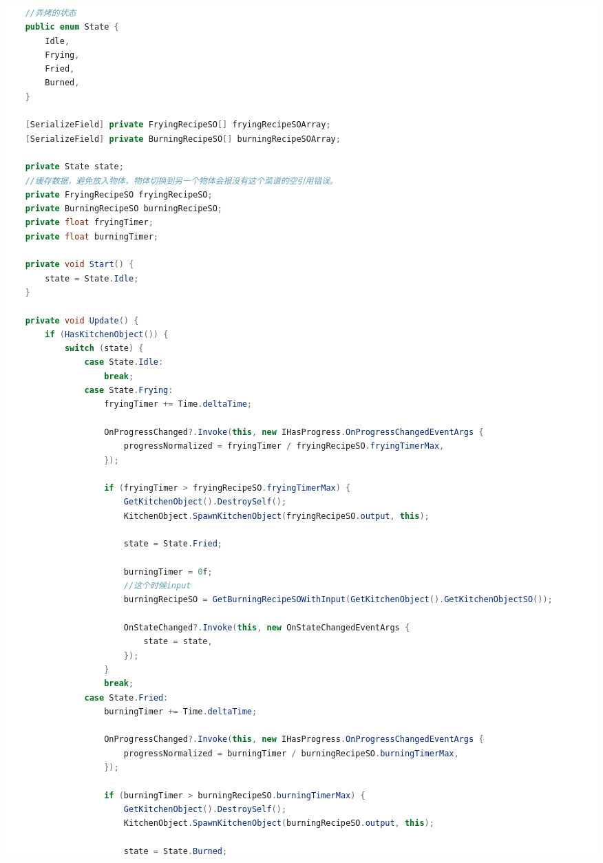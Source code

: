 ```csharp
    //弄烤的状态
    public enum State {
        Idle,
        Frying,
        Fried,
        Burned,
    }

    [SerializeField] private FryingRecipeSO[] fryingRecipeSOArray;
    [SerializeField] private BurningRecipeSO[] burningRecipeSOArray;

    private State state;
    //缓存数据，避免放入物体，物体切换到另一个物体会报没有这个菜谱的空引用错误。
    private FryingRecipeSO fryingRecipeSO;
    private BurningRecipeSO burningRecipeSO;
    private float fryingTimer;
    private float burningTimer;

    private void Start() {
        state = State.Idle;
    }

    private void Update() {
        if (HasKitchenObject()) {
            switch (state) {
                case State.Idle:
                    break;
                case State.Frying:
                    fryingTimer += Time.deltaTime;

                    OnProgressChanged?.Invoke(this, new IHasProgress.OnProgressChangedEventArgs {
                        progressNormalized = fryingTimer / fryingRecipeSO.fryingTimerMax,
                    });

                    if (fryingTimer > fryingRecipeSO.fryingTimerMax) {
                        GetKitchenObject().DestroySelf();
                        KitchenObject.SpawnKitchenObject(fryingRecipeSO.output, this);

                        state = State.Fried;

                        burningTimer = 0f;
                        //这个时候input
                        burningRecipeSO = GetBurningRecipeSOWithInput(GetKitchenObject().GetKitchenObjectSO());

                        OnStateChanged?.Invoke(this, new OnStateChangedEventArgs {
                            state = state,
                        });
                    }
                    break;
                case State.Fried:
                    burningTimer += Time.deltaTime;

                    OnProgressChanged?.Invoke(this, new IHasProgress.OnProgressChangedEventArgs {
                        progressNormalized = burningTimer / burningRecipeSO.burningTimerMax,
                    });

                    if (burningTimer > burningRecipeSO.burningTimerMax) {
                        GetKitchenObject().DestroySelf();
                        KitchenObject.SpawnKitchenObject(burningRecipeSO.output, this);

                        state = State.Burned;

```